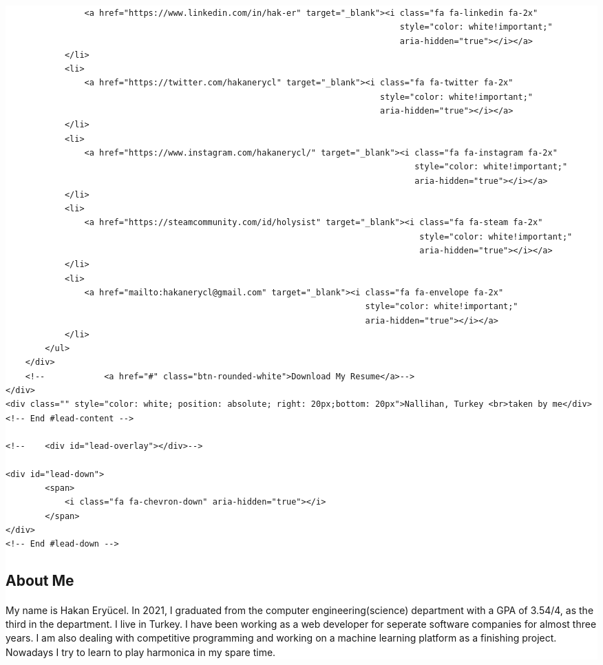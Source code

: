                     <a href="https://www.linkedin.com/in/hak-er" target="_blank"><i class="fa fa-linkedin fa-2x"
                                                                                    style="color: white!important;"
                                                                                    aria-hidden="true"></i></a>
                </li>
                <li>
                    <a href="https://twitter.com/hakanerycl" target="_blank"><i class="fa fa-twitter fa-2x"
                                                                                style="color: white!important;"
                                                                                aria-hidden="true"></i></a>
                </li>
                <li>
                    <a href="https://www.instagram.com/hakanerycl/" target="_blank"><i class="fa fa-instagram fa-2x"
                                                                                       style="color: white!important;"
                                                                                       aria-hidden="true"></i></a>
                </li>
                <li>
                    <a href="https://steamcommunity.com/id/holysist" target="_blank"><i class="fa fa-steam fa-2x"
                                                                                        style="color: white!important;"
                                                                                        aria-hidden="true"></i></a>
                </li>
                <li>
                    <a href="mailto:hakanerycl@gmail.com" target="_blank"><i class="fa fa-envelope fa-2x"
                                                                             style="color: white!important;"
                                                                             aria-hidden="true"></i></a>
                </li>
            </ul>
        </div>
        <!--            <a href="#" class="btn-rounded-white">Download My Resume</a>-->
    </div>
    <div class="" style="color: white; position: absolute; right: 20px;bottom: 20px">Nallihan, Turkey <br>taken by me</div>
    <!-- End #lead-content -->

    <!--    <div id="lead-overlay"></div>-->

    <div id="lead-down">
            <span>
                <i class="fa fa-chevron-down" aria-hidden="true"></i>
            </span>
    </div>
    <!-- End #lead-down -->
</div>


<div id="about">
    <div class="container">
        <div class="row">
            <div class="col-md-4">
                <h2 class="heading">About Me</h2>
            </div>
            <div class="col-md-8">
                <p>
                    My name is Hakan Eryücel. In 2021, I graduated from the computer engineering(science) department with a GPA of 3.54/4, as the third in the department. I live in Turkey. I have been working as a web developer for seperate software companies for almost three years. I am also dealing with competitive programming and working on a machine learning platform as a finishing project. Nowadays I try to learn to play harmonica in my spare time.
                </p>
            </div>
        </div>
    </div>
</div>
